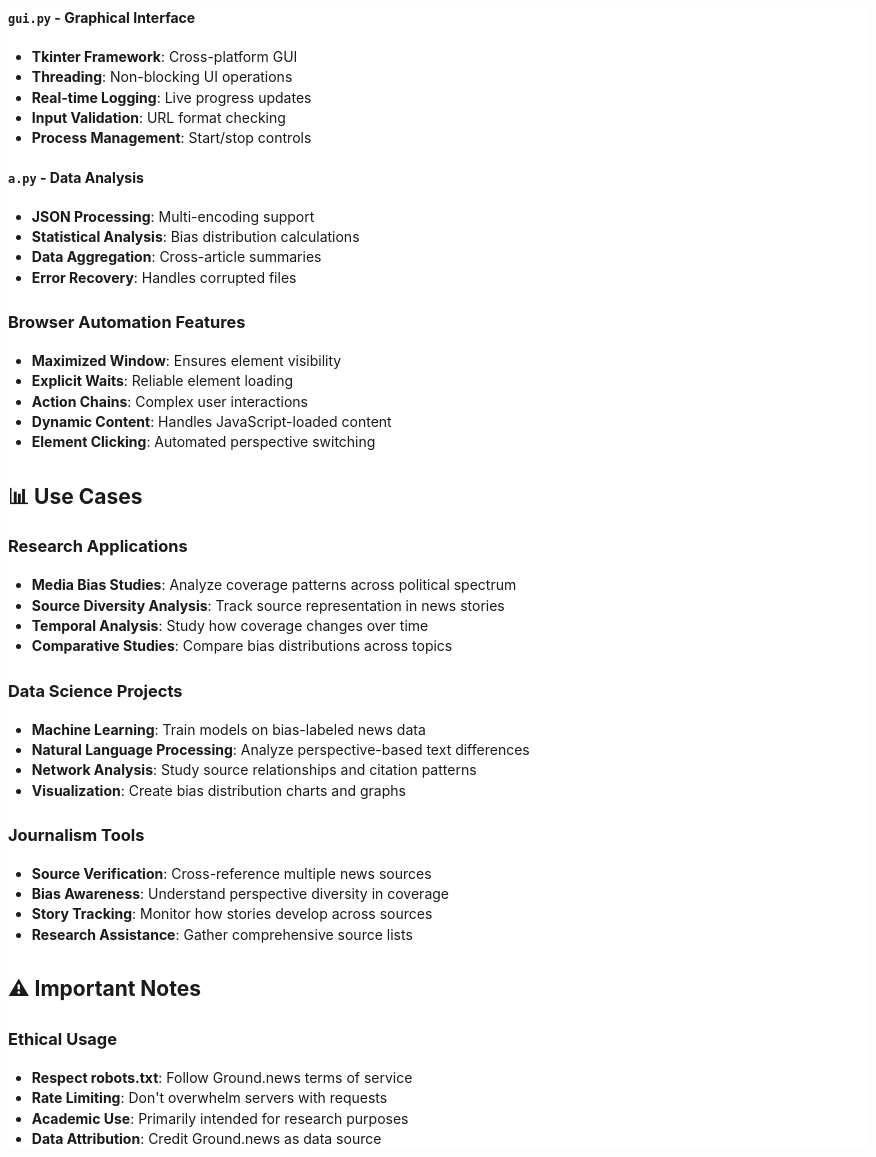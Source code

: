#### `gui.py` - Graphical Interface
- **Tkinter Framework**: Cross-platform GUI
- **Threading**: Non-blocking UI operations
- **Real-time Logging**: Live progress updates
- **Input Validation**: URL format checking
- **Process Management**: Start/stop controls

#### `a.py` - Data Analysis
- **JSON Processing**: Multi-encoding support
- **Statistical Analysis**: Bias distribution calculations
- **Data Aggregation**: Cross-article summaries
- **Error Recovery**: Handles corrupted files

### Browser Automation Features

- **Maximized Window**: Ensures element visibility
- **Explicit Waits**: Reliable element loading
- **Action Chains**: Complex user interactions
- **Dynamic Content**: Handles JavaScript-loaded content
- **Element Clicking**: Automated perspective switching

## 📊 Use Cases

### Research Applications
- **Media Bias Studies**: Analyze coverage patterns across political spectrum
- **Source Diversity Analysis**: Track source representation in news stories
- **Temporal Analysis**: Study how coverage changes over time
- **Comparative Studies**: Compare bias distributions across topics

### Data Science Projects
- **Machine Learning**: Train models on bias-labeled news data
- **Natural Language Processing**: Analyze perspective-based text differences
- **Network Analysis**: Study source relationships and citation patterns
- **Visualization**: Create bias distribution charts and graphs

### Journalism Tools
- **Source Verification**: Cross-reference multiple news sources
- **Bias Awareness**: Understand perspective diversity in coverage
- **Story Tracking**: Monitor how stories develop across sources
- **Research Assistance**: Gather comprehensive source lists

## ⚠️ Important Notes

### Ethical Usage
- **Respect robots.txt**: Follow Ground.news terms of service
- **Rate Limiting**: Don't overwhelm servers with requests
- **Academic Use**: Primarily intended for research purposes
- **Data Attribution**: Credit Ground.news as data source
